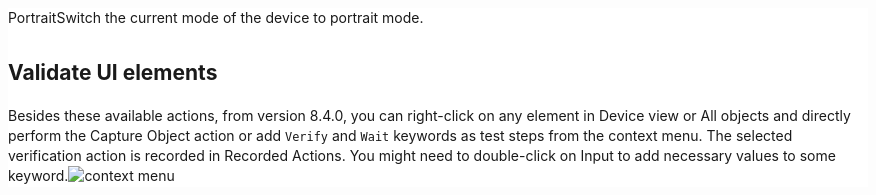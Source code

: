Portrait</a></td><td className="entry" headers="id_5__entry__1 id_5__entry__2 ">Switch the current mode of the device to portrait mode.</td></tr></tbody></table></div>

## <a id="concept-8689" class="anchor_top_offset"/>Validate UI elements

<p xmlns="http://www.w3.org/1999/xhtml" className="p">Besides these available actions, from version 8.4.0, you can right-click on any element in <span className="ph uicontrol">Device view</span> or <span className="ph uicontrol">All objects</span> and directly perform the <span className="ph uicontrol">Capture Object</span> action or add <code className="ph codeph">Verify</code> and <code className="ph codeph">Wait</code> keywords as test steps from the context menu. The selected verification action is recorded in <span className="ph uicontrol">Recorded Actions</span>. You might need to double-click on <span className="ph uicontrol">Input</span> to add necessary values to some keyword.<img className="image" width={500} src={useBaseUrl("/96550230-22b2-11ed-9930-0242fe3e4a3f.png")} alt="context menu" /></p> 